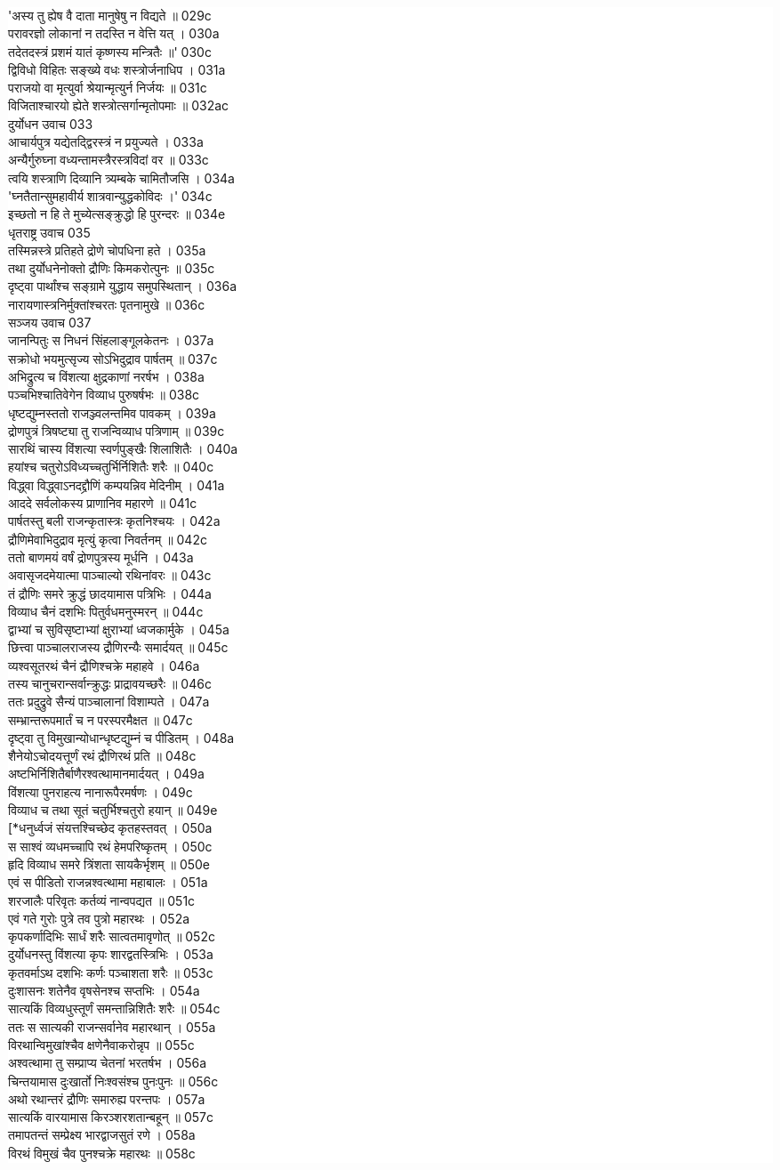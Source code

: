 \'अस्य तु ह्येष वै दाता मानुषेषु न विद्यते ॥	029c  
परावरज्ञो लोकानां न तदस्ति न वेत्ति यत् ।	030a  
तदेतदस्त्रं प्रशमं यातं कृष्णस्य मन्त्रितैः ॥\'	030c  
द्विविधो विहितः सङ्ख्ये वधः शस्त्रोर्जनाधिप ।	031a  
पराजयो वा मृत्युर्वा श्रेयान्मृत्युर्न निर्जयः ॥	031c  
विजिताश्चारयो ह्येते शस्त्रोत्सर्गान्मृतोपमाः ॥	032ac  
दुर्योधन उवाच 	033  
आचार्यपुत्र यद्येतद्द्विरस्त्रं न प्रयुज्यते ।	033a  
अन्यैर्गुरुघ्ना वध्यन्तामस्त्रैरस्त्रविदां वर ॥	033c  
त्वयि शस्त्राणि दिव्यानि त्र्यम्बके चामितौजसि ।	034a  
\'घ्नतैतान्सुमहावीर्य शात्रवान्युद्धकोविदः ।\'	034c  
इच्छतो न हि ते मुच्येत्सङ्क्रुद्धो हि पुरन्दरः ॥	034e  
धृतराष्ट्र उवाच 	035  
तस्मिन्नस्त्रे प्रतिहते द्रोणे चोपधिना हते ।	035a  
तथा दुर्योधनेनोक्तो द्रौणिः किमकरोत्पुनः ॥	035c  
दृष्ट्वा पार्थांश्च सङ्ग्रामे युद्धाय समुपस्थितान् ।	036a  
नारायणास्त्रनिर्मुक्तांश्चरतः पृतनामुखे ॥	036c  
सञ्जय उवाच 	037  
जानन्पितुः स निधनं सिंहलाङ्गूलकेतनः ।	037a  
सक्रोधो भयमुत्सृज्य सोऽभिदुद्राव पार्षतम् ॥	037c  
अभिद्रुत्य च विंशत्या क्षुद्रकाणां नरर्षभ ।	038a  
पञ्चभिश्चातिवेगेन विव्याध पुरुषर्षभः ॥	038c  
धृष्टद्युम्नस्ततो राजञ्ज्वलन्तमिव पावकम् ।	039a  
द्रोणपुत्रं त्रिषष्ट्या तु राजन्विव्याध पत्रिणाम् ॥	039c  
सारथिं चास्य विंशत्या स्वर्णपुङ्खैः शिलाशितैः ।	040a  
हयांश्च चतुरोऽविध्यच्चतुर्भिर्निशितैः शरैः ॥	040c  
विद्ध्वा विद्ध्वाऽनदद्द्रौणिं कम्पयन्निव मेदिनीम् ।	041a  
आददे सर्वलोकस्य प्राणानिव महारणे ॥	041c  
पार्षतस्तु बली राजन्कृतास्त्रः कृतनिश्चयः ।	042a  
द्रौणिमेवाभिदुद्राव मृत्युं कृत्वा निवर्तनम् ॥	042c  
ततो बाणमयं वर्षं द्रोणपुत्रस्य मूर्धनि ।	043a  
अवासृजदमेयात्मा पाञ्चाल्यो रथिनांवरः ॥	043c  
तं द्रौणिः समरे क्रुद्धं छादयामास पत्रिभिः ।	044a  
विव्याध चैनं दशभिः पितुर्वधमनुस्मरन् ॥	044c  
द्वाभ्यां च सुविसृष्टाभ्यां क्षुराभ्यां ध्वजकार्मुके ।	045a  
छित्त्वा पाञ्चालराजस्य द्रौणिरन्यैः समार्दयत् ॥	045c  
व्यश्वसूतरथं चैनं द्रौणिश्चक्रे महाहवे ।	046a  
तस्य चानुचरान्सर्वान्क्रुद्धः प्राद्रावयच्छरैः ॥	046c  
ततः प्रदुद्रुवे सैन्यं पाञ्चालानां विशाम्पते ।	047a  
सम्भ्रान्तरूपमार्तं च न परस्परमैक्षत ॥	047c  
दृष्ट्वा तु विमुखान्योधान्धृष्टद्युम्नं च पीडितम् ।	048a  
शैनेयोऽचोदयत्तूर्णं रथं द्रौणिरथं प्रति ॥	048c  
अष्टभिर्निशितैर्बाणैरश्वत्थामानमार्दयत् ।	049a  
विंशत्या पुनराहत्य नानारूपैरमर्षणः ।	049c  
विव्याध च तथा सूतं चतुर्भिश्चतुरो हयान् ॥	049e  
[*धनुर्ध्वजं संयत्तश्चिच्छेद कृतहस्तवत् ।	050a  
स साश्वं व्यधमच्चापि रथं हेमपरिष्कृतम् ।	050c  
हृदि विव्याध समरे त्रिंशता सायकैर्भृशम् ॥	050e  
एवं स पीडितो राजन्नश्वत्थामा महाबालः ।	051a  
शरजालैः परिवृतः कर्तव्यं नान्वपद्यत ॥	051c  
एवं गते गुरोः पुत्रे तव पुत्रो महारथः ।	052a  
कृपकर्णादिभिः सार्धं शरैः सात्वतमावृणोत् ॥	052c  
दुर्योधनस्तु विंशत्या कृपः शारद्वतस्त्रिभिः ।	053a  
कृतवर्माऽथ दशभिः कर्णः पञ्चाशता शरैः ॥	053c  
दुःशासनः शतेनैव वृषसेनश्च सप्तभिः ।	054a  
सात्यकिं विव्यधुस्तूर्णं समन्तान्निशितैः शरैः ॥	054c  
ततः स सात्यकी राजन्सर्वानेव महारथान् ।	055a  
विरथान्विमुखांश्चैव क्षणेनैवाकरोन्नृप ॥	055c  
अश्वत्थामा तु सम्प्राप्य चेतनां भरतर्षभ ।	056a  
चिन्तयामास दुःखार्तो निःश्वसंश्च पुनःपुनः ॥	056c  
अथो रथान्तरं द्रौणिः समारुह्य परन्तपः ।	057a  
सात्यकिं वारयामास किरञ्शरशतान्बहून् ॥	057c  
तमापतन्तं सम्प्रेक्ष्य भारद्वाजसुतं रणे ।	058a  
विरथं विमुखं चैव पुनश्चक्रे महारथः ॥	058c  